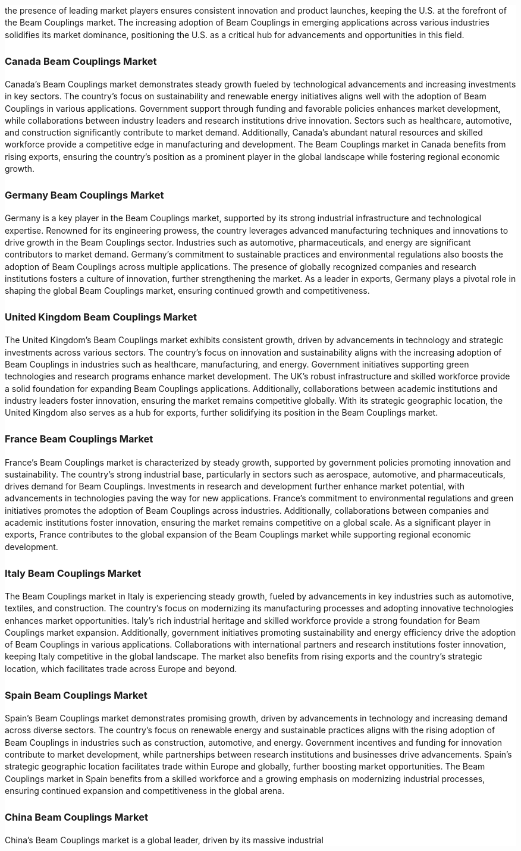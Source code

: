 the presence of leading market players ensures consistent innovation and product launches, keeping the U.S. at the forefront of the Beam Couplings market. The increasing adoption of Beam Couplings in emerging applications across various industries solidifies its market dominance, positioning the U.S. as a critical hub for advancements and opportunities in this field.</p><h3>Canada Beam Couplings Market</h3><p>Canada&rsquo;s Beam Couplings market demonstrates steady growth fueled by technological advancements and increasing investments in key sectors. The country&rsquo;s focus on sustainability and renewable energy initiatives aligns well with the adoption of Beam Couplings in various applications. Government support through funding and favorable policies enhances market development, while collaborations between industry leaders and research institutions drive innovation. Sectors such as healthcare, automotive, and construction significantly contribute to market demand. Additionally, Canada&rsquo;s abundant natural resources and skilled workforce provide a competitive edge in manufacturing and development. The Beam Couplings market in Canada benefits from rising exports, ensuring the country&rsquo;s position as a prominent player in the global landscape while fostering regional economic growth.</p><h3>Germany Beam Couplings Market</h3><p>Germany is a key player in the Beam Couplings market, supported by its strong industrial infrastructure and technological expertise. Renowned for its engineering prowess, the country leverages advanced manufacturing techniques and innovations to drive growth in the Beam Couplings sector. Industries such as automotive, pharmaceuticals, and energy are significant contributors to market demand. Germany&rsquo;s commitment to sustainable practices and environmental regulations also boosts the adoption of Beam Couplings across multiple applications. The presence of globally recognized companies and research institutions fosters a culture of innovation, further strengthening the market. As a leader in exports, Germany plays a pivotal role in shaping the global Beam Couplings market, ensuring continued growth and competitiveness.</p><h3>United Kingdom Beam Couplings Market</h3><p>The United Kingdom&rsquo;s Beam Couplings market exhibits consistent growth, driven by advancements in technology and strategic investments across various sectors. The country&rsquo;s focus on innovation and sustainability aligns with the increasing adoption of Beam Couplings in industries such as healthcare, manufacturing, and energy. Government initiatives supporting green technologies and research programs enhance market development. The UK&rsquo;s robust infrastructure and skilled workforce provide a solid foundation for expanding Beam Couplings applications. Additionally, collaborations between academic institutions and industry leaders foster innovation, ensuring the market remains competitive globally. With its strategic geographic location, the United Kingdom also serves as a hub for exports, further solidifying its position in the Beam Couplings market.</p><h3>France Beam Couplings Market</h3><p>France&rsquo;s Beam Couplings market is characterized by steady growth, supported by government policies promoting innovation and sustainability. The country&rsquo;s strong industrial base, particularly in sectors such as aerospace, automotive, and pharmaceuticals, drives demand for Beam Couplings. Investments in research and development further enhance market potential, with advancements in technologies paving the way for new applications. France&rsquo;s commitment to environmental regulations and green initiatives promotes the adoption of Beam Couplings across industries. Additionally, collaborations between companies and academic institutions foster innovation, ensuring the market remains competitive on a global scale. As a significant player in exports, France contributes to the global expansion of the Beam Couplings market while supporting regional economic development.</p><h3>Italy Beam Couplings Market</h3><p>The Beam Couplings market in Italy is experiencing steady growth, fueled by advancements in key industries such as automotive, textiles, and construction. The country&rsquo;s focus on modernizing its manufacturing processes and adopting innovative technologies enhances market opportunities. Italy&rsquo;s rich industrial heritage and skilled workforce provide a strong foundation for Beam Couplings market expansion. Additionally, government initiatives promoting sustainability and energy efficiency drive the adoption of Beam Couplings in various applications. Collaborations with international partners and research institutions foster innovation, keeping Italy competitive in the global landscape. The market also benefits from rising exports and the country&rsquo;s strategic location, which facilitates trade across Europe and beyond.</p><h3>Spain Beam Couplings Market</h3><p>Spain&rsquo;s Beam Couplings market demonstrates promising growth, driven by advancements in technology and increasing demand across diverse sectors. The country&rsquo;s focus on renewable energy and sustainable practices aligns with the rising adoption of Beam Couplings in industries such as construction, automotive, and energy. Government incentives and funding for innovation contribute to market development, while partnerships between research institutions and businesses drive advancements. Spain&rsquo;s strategic geographic location facilitates trade within Europe and globally, further boosting market opportunities. The Beam Couplings market in Spain benefits from a skilled workforce and a growing emphasis on modernizing industrial processes, ensuring continued expansion and competitiveness in the global arena.</p><h3>China Beam Couplings Market</h3><p>China&rsquo;s Beam Couplings market is a global leader, driven by its massive industrial